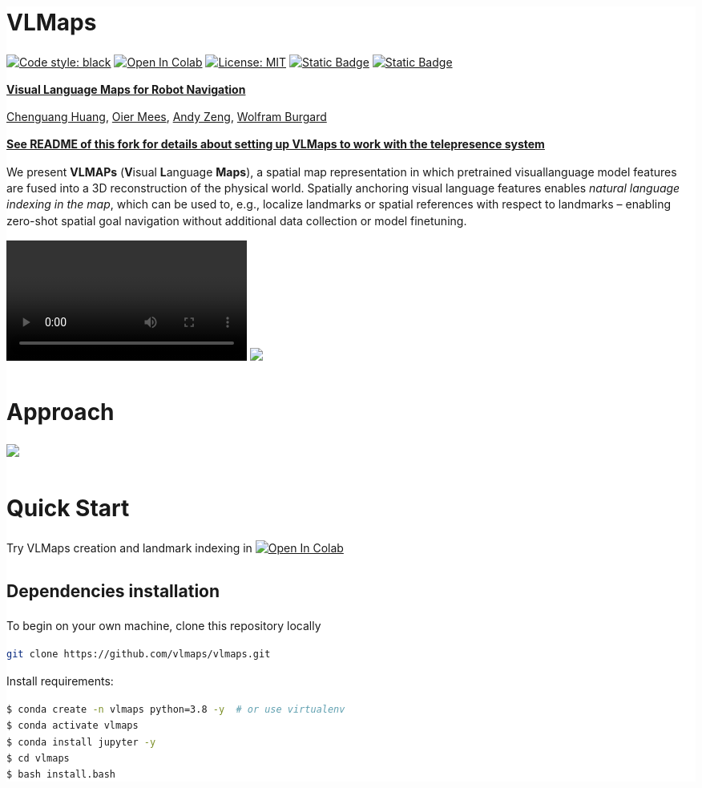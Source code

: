 # VLMaps
[![Code style: black](https://img.shields.io/badge/code%20style-black-000000.svg)](https://github.com/psf/black)
[![Open In Colab](https://colab.research.google.com/assets/colab-badge.svg)](https://colab.research.google.com/drive/1xsH9Gr_O36sBZaoPNq1SmqgOOF12spV0?usp=sharing)
[![License: MIT](https://img.shields.io/badge/License-MIT-yellow.svg)](https://opensource.org/licenses/MIT)
[![Static Badge](https://img.shields.io/badge/Project-Page-a)](https://vlmaps.github.io/)
[![Static Badge](https://img.shields.io/badge/Google_AI_Blog-Post-red)](https://blog.research.google/2023/03/visual-language-maps-for-robot.html?m=1)


[<b>Visual Language Maps for Robot Navigation</b>](https://arxiv.org/pdf/2210.05714.pdf)

[Chenguang Huang](http://www2.informatik.uni-freiburg.de/~huang/), [Oier Mees](https://www.oiermees.com/), [Andy Zeng](https://andyzeng.github.io/), [Wolfram Burgard](http://www2.informatik.uni-freiburg.de/~burgard)

**[See README of this fork for details about setting up VLMaps to work with the telepresence system](README2.md)**

We present **VLMAPs** (**V**isual **L**anguage **Maps**),  a spatial map representation in which pretrained visuallanguage model features are fused into a 3D reconstruction of the physical
world. Spatially anchoring visual language features enables *natural language indexing in the map*, which can be used to, e.g., localize landmarks
or spatial references with respect to landmarks – enabling zero-shot spatial
goal navigation without additional data collection or model finetuning.

![](https://vlmaps.github.io/static/images/vlmaps_blog_post.mp4)
![](media/banner.png)
# Approach
![](https://vlmaps.github.io/static/images/pipeline.png)

# Quick Start

Try VLMaps creation and landmark indexing in [![Open In Colab](https://colab.research.google.com/assets/colab-badge.svg)](https://colab.research.google.com/drive/1xsH9Gr_O36sBZaoPNq1SmqgOOF12spV0?usp=sharing)

## Dependencies installation

To begin on your own machine, clone this repository locally
```bash
git clone https://github.com/vlmaps/vlmaps.git
```
Install requirements:
```bash
$ conda create -n vlmaps python=3.8 -y  # or use virtualenv
$ conda activate vlmaps
$ conda install jupyter -y
$ cd vlmaps
$ bash install.bash
```
